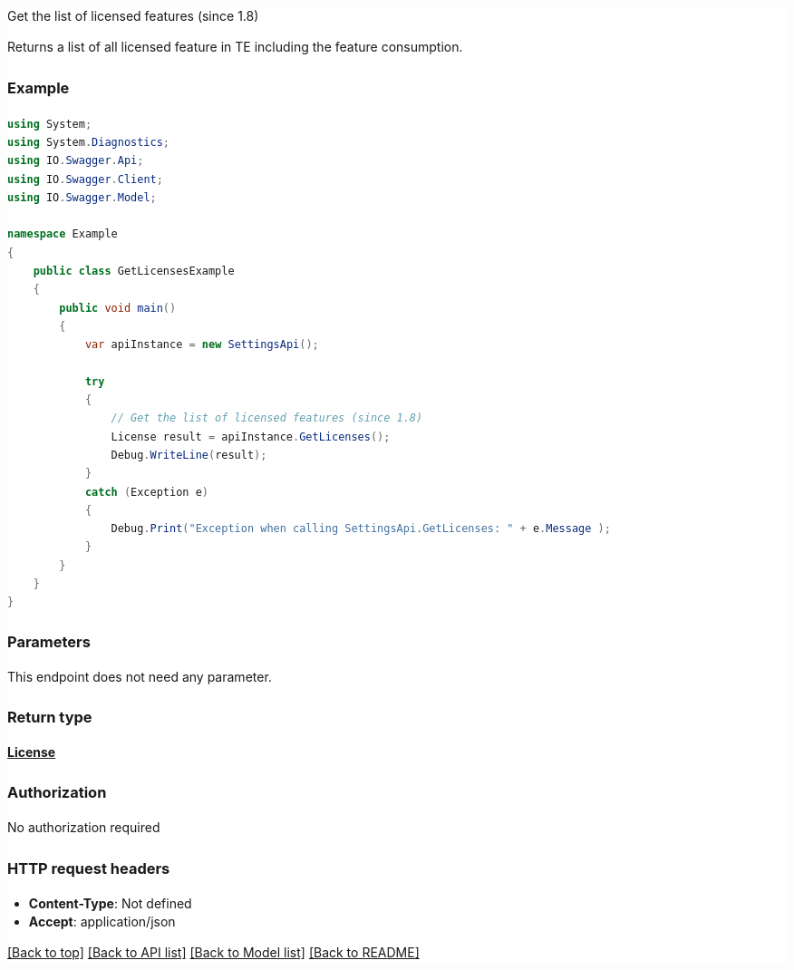 Get the list of licensed features (since 1.8)

Returns a list of all licensed feature in TE including the feature consumption.

### Example
```csharp
using System;
using System.Diagnostics;
using IO.Swagger.Api;
using IO.Swagger.Client;
using IO.Swagger.Model;

namespace Example
{
    public class GetLicensesExample
    {
        public void main()
        {
            var apiInstance = new SettingsApi();

            try
            {
                // Get the list of licensed features (since 1.8)
                License result = apiInstance.GetLicenses();
                Debug.WriteLine(result);
            }
            catch (Exception e)
            {
                Debug.Print("Exception when calling SettingsApi.GetLicenses: " + e.Message );
            }
        }
    }
}
```

### Parameters
This endpoint does not need any parameter.

### Return type

[**License**](License.md)

### Authorization

No authorization required

### HTTP request headers

 - **Content-Type**: Not defined
 - **Accept**: application/json

[[Back to top]](#) [[Back to API list]](../README.md#documentation-for-api-endpoints) [[Back to Model list]](../README.md#documentation-for-models) [[Back to README]](../README.md)
